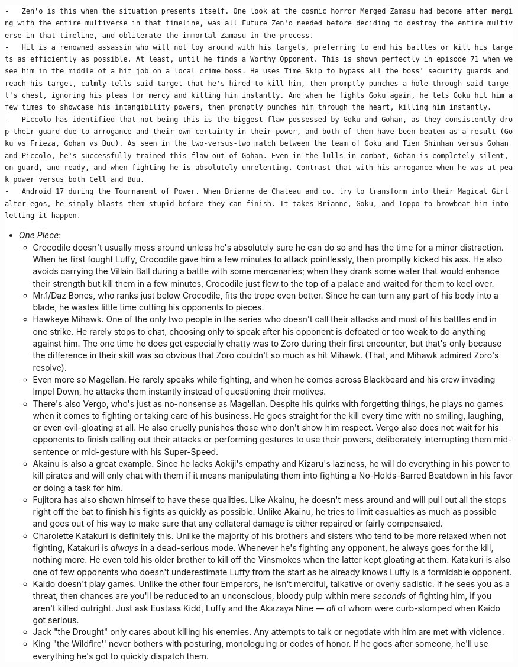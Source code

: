     -   Zen'o is this when the situation presents itself. One look at the cosmic horror Merged Zamasu had become after merging with the entire multiverse in that timeline, was all Future Zen'o needed before deciding to destroy the entire multiverse in that timeline, and obliterate the immortal Zamasu in the process.
    -   Hit is a renowned assassin who will not toy around with his targets, preferring to end his battles or kill his targets as efficiently as possible. At least, until he finds a Worthy Opponent. This is shown perfectly in episode 71 when we see him in the middle of a hit job on a local crime boss. He uses Time Skip to bypass all the boss' security guards and reach his target, calmly tells said target that he's hired to kill him, then promptly punches a hole through said target's chest, ignoring his pleas for mercy and killing him instantly. And when he fights Goku again, he lets Goku hit him a few times to showcase his intangibility powers, then promptly punches him through the heart, killing him instantly.
    -   Piccolo has identified that not being this is the biggest flaw possessed by Goku and Gohan, as they consistently drop their guard due to arrogance and their own certainty in their power, and both of them have been beaten as a result (Goku vs Frieza, Gohan vs Buu). As seen in the two-versus-two match between the team of Goku and Tien Shinhan versus Gohan and Piccolo, he's successfully trained this flaw out of Gohan. Even in the lulls in combat, Gohan is completely silent, on-guard, and ready, and when fighting he is absolutely unrelenting. Contrast that with his arrogance when he was at peak power versus both Cell and Buu.
    -   Android 17 during the Tournament of Power. When Brianne de Chateau and co. try to transform into their Magical Girl alter-egos, he simply blasts them stupid before they can finish. It takes Brianne, Goku, and Toppo to browbeat him into letting it happen.
-   _One Piece_:
    -   Crocodile doesn't usually mess around unless he's absolutely sure he can do so and has the time for a minor distraction. When he first fought Luffy, Crocodile gave him a few minutes to attack pointlessly, then promptly kicked his ass. He also avoids carrying the Villain Ball during a battle with some mercenaries; when they drank some water that would enhance their strength but kill them in a few minutes, Crocodile just flew to the top of a palace and waited for them to keel over.
    -   Mr.1/Daz Bones, who ranks just below Crocodile, fits the trope even better. Since he can turn any part of his body into a blade, he wastes little time cutting his opponents to pieces.
    -   Hawkeye Mihawk. One of the only two people in the series who doesn't call their attacks and most of his battles end in one strike. He rarely stops to chat, choosing only to speak after his opponent is defeated or too weak to do anything against him. The one time he does get especially chatty was to Zoro during their first encounter, but that's only because the difference in their skill was so obvious that Zoro couldn't so much as hit Mihawk. (That, and Mihawk admired Zoro's resolve).
    -   Even more so Magellan. He rarely speaks while fighting, and when he comes across Blackbeard and his crew invading Impel Down, he attacks them instantly instead of questioning their motives.
    -   There's also Vergo, who's just as no-nonsense as Magellan. Despite his quirks with forgetting things, he plays no games when it comes to fighting or taking care of his business. He goes straight for the kill every time with no smiling, laughing, or even evil-gloating at all. He also cruelly punishes those who don't show him respect. Vergo also does not wait for his opponents to finish calling out their attacks or performing gestures to use their powers, deliberately interrupting them mid-sentence or mid-gesture with his Super-Speed.
    -   Akainu is also a great example. Since he lacks Aokiji's empathy and Kizaru's laziness, he will do everything in his power to kill pirates and will only chat with them if it means manipulating them into fighting a No-Holds-Barred Beatdown in his favor or doing a task for him.
    -   Fujitora has also shown himself to have these qualities. Like Akainu, he doesn't mess around and will pull out all the stops right off the bat to finish his fights as quickly as possible. Unlike Akainu, he tries to limit casualties as much as possible and goes out of his way to make sure that any collateral damage is either repaired or fairly compensated.
    -   Charolette Katakuri is definitely this. Unlike the majority of his brothers and sisters who tend to be more relaxed when not fighting, Katakuri is _always_ in a dead-serious mode. Whenever he's fighting any opponent, he always goes for the kill, nothing more. He even told his older brother to kill off the Vinsmokes when the latter kept gloating at them. Katakuri is also one of few opponents who doesn't underestimate Luffy from the start as he already knows Luffy is a formidable opponent.
    -   Kaido doesn't play games. Unlike the other four Emperors, he isn't merciful, talkative or overly sadistic. If he sees you as a threat, then chances are you'll be reduced to an unconscious, bloody pulp within mere _seconds_ of fighting him, if you aren't killed outright. Just ask Eustass Kidd, Luffy and the Akazaya Nine — _all_ of whom were curb-stomped when Kaido got serious.
    -   Jack "the Drought" only cares about killing his enemies. Any attempts to talk or negotiate with him are met with violence.
    -   King "the Wildfire'' never bothers with posturing, monologuing or codes of honor. If he goes after someone, he'll use everything he's got to quickly dispatch them.
